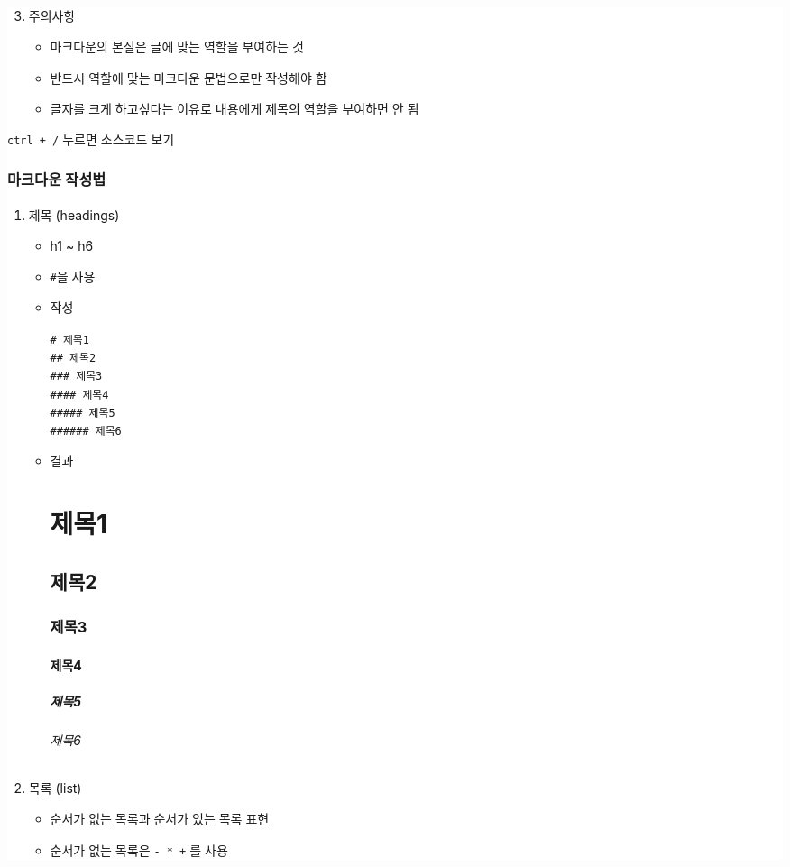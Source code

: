 3. 주의사항

   - 마크다운의 본질은 글에 맞는 역할을 부여하는 것

   - 반드시 역할에 맞는 마크다운 문법으로만 작성해야 함

   - 글자를 크게 하고싶다는 이유로 내용에게 제목의 역할을 부여하면 안 됨





`ctrl + /` 누르면 소스코드 보기





### 마크다운 작성법

1. 제목 (headings)

   - h1 ~ h6

   - `#`을 사용

   - 작성

     ```
     # 제목1
     ## 제목2
     ### 제목3
     #### 제목4
     ##### 제목5
     ###### 제목6
     ```

   - 결과

     # 제목1
     ## 제목2
     ### 제목3
     #### 제목4
     ##### 제목5
     ###### 제목6



2. 목록 (list)
   - 순서가 없는 목록과 순서가 있는 목록 표현
   
   - 순서가 없는 목록은 `- * +` 를 사용
   
